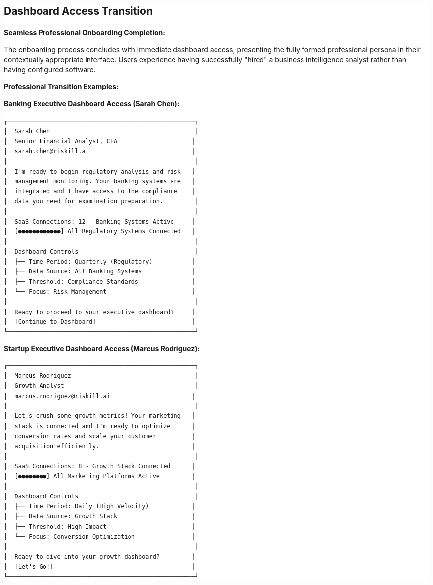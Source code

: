 ## **Dashboard Access Transition**

**Seamless Professional Onboarding Completion:**

The onboarding process concludes with immediate dashboard access, presenting the fully formed professional persona in their contextually appropriate interface. Users experience having successfully "hired" a business intelligence analyst rather than having configured software.

**Professional Transition Examples:**

**Banking Executive Dashboard Access (Sarah Chen):**

```
┌─────────────────────────────────────────────────────┐
│  Sarah Chen                                         │
│  Senior Financial Analyst, CFA                     │
│  sarah.chen@riskill.ai                             │
│                                                     │
│  I'm ready to begin regulatory analysis and risk   │
│  management monitoring. Your banking systems are   │
│  integrated and I have access to the compliance    │
│  data you need for examination preparation.         │
│                                                     │
│  SaaS Connections: 12 - Banking Systems Active     │
│  [●●●●●●●●●●●●] All Regulatory Systems Connected   │
│                                                     │
│  Dashboard Controls                                 │
│  ├── Time Period: Quarterly (Regulatory)           │
│  ├── Data Source: All Banking Systems              │
│  ├── Threshold: Compliance Standards               │
│  └── Focus: Risk Management                        │
│                                                     │
│  Ready to proceed to your executive dashboard?     │
│  [Continue to Dashboard]                           │
└─────────────────────────────────────────────────────┘
```

**Startup Executive Dashboard Access (Marcus Rodriguez):**

```
┌─────────────────────────────────────────────────────┐
│  Marcus Rodriguez                                   │
│  Growth Analyst                                     │
│  marcus.rodriguez@riskill.ai                       │
│                                                     │
│  Let's crush some growth metrics! Your marketing   │
│  stack is connected and I'm ready to optimize      │
│  conversion rates and scale your customer          │
│  acquisition efficiently.                          │
│                                                     │
│  SaaS Connections: 8 - Growth Stack Connected      │
│  [●●●●●●●●] All Marketing Platforms Active         │
│                                                     │
│  Dashboard Controls                                 │
│  ├── Time Period: Daily (High Velocity)            │
│  ├── Data Source: Growth Stack                     │
│  ├── Threshold: High Impact                        │
│  └── Focus: Conversion Optimization                │
│                                                     │
│  Ready to dive into your growth dashboard?         │
│  [Let's Go!]                                       │
└─────────────────────────────────────────────────────┘
```
